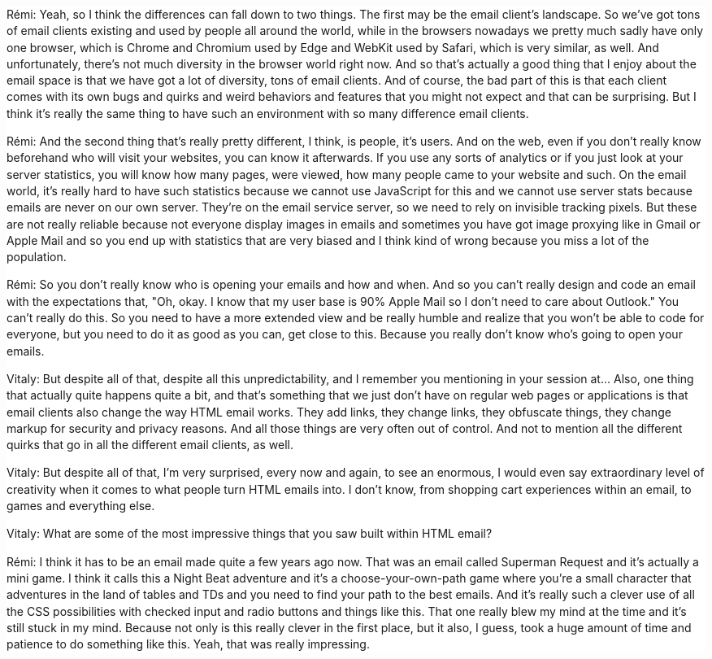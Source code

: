 <span class="smashing-tv-speaker">Rémi:</span> Yeah, so I think the differences can fall down to two things. The first may be the email client’s landscape. So we’ve got tons of email clients existing and used by people all around the world, while in the browsers nowadays we pretty much sadly have only one browser, which is Chrome and Chromium used by Edge and WebKit used by Safari, which is very similar, as well. And unfortunately, there’s not much diversity in the browser world right now. And so that’s actually a good thing that I enjoy about the email space is that we have got a lot of diversity, tons of email clients. And of course, the bad part of this is that each client comes with its own bugs and quirks and weird behaviors and features that you might not expect and that can be surprising. But I think it’s really the same thing to have such an environment with so many difference email clients.

<span class="smashing-tv-speaker">Rémi:</span> And the second thing that’s really pretty different, I think, is people, it’s users. And on the web, even if you don’t really know beforehand who will visit your websites, you can know it afterwards. If you use any sorts of analytics or if you just look at your server statistics, you will know how many pages, were viewed, how many people came to your website and such. On the email world, it’s really hard to have such statistics because we cannot use JavaScript for this and we cannot use server stats because emails are never on our own server. They’re on the email service server, so we need to rely on invisible tracking pixels. But these are not really reliable because not everyone display images in emails and sometimes you have got image proxying like in Gmail or Apple Mail and so you end up with statistics that are very biased and I think kind of wrong because you miss a lot of the population.

<span class="smashing-tv-speaker">Rémi:</span> So you don’t really know who is opening your emails and how and when. And so you can’t really design and code an email with the expectations that, "Oh, okay. I know that my user base is 90% Apple Mail so I don’t need to care about Outlook." You can’t really do this. So you need to have a more extended view and be really humble and realize that you won’t be able to code for everyone, but you need to do it as good as you can, get close to this. Because you really don’t know who’s going to open your emails.

<span class="smashing-tv-host">Vitaly:</span> But despite all of that, despite all this unpredictability, and I remember you mentioning in your session at... Also, one thing that actually quite happens quite a bit, and that’s something that we just don’t have on regular web pages or applications is that email clients also change the way HTML email works. They add links, they change links, they obfuscate things, they change markup for security and privacy reasons. And all those things are very often out of control. And not to mention all the different quirks that go in all the different email clients, as well.

<span class="smashing-tv-host">Vitaly:</span> But despite all of that, I’m very surprised, every now and again, to see an enormous, I would even say extraordinary level of creativity when it comes to what people turn HTML emails into. I don’t know, from shopping cart experiences within an email, to games and everything else.

<span class="smashing-tv-host">Vitaly:</span> What are some of the most impressive things that you saw built within HTML email?

<span class="smashing-tv-speaker">Rémi:</span> I think it has to be an email made quite a few years ago now. That was an email called Superman Request and it’s actually a mini game. I think it calls this a Night Beat adventure and it’s a choose-your-own-path game where you’re a small character that adventures in the land of tables and TDs and you need to find your path to the best emails. And it’s really such a clever use of all the CSS possibilities with checked input and radio buttons and things like this. That one really blew my mind at the time and it’s still stuck in my mind. Because not only is this really clever in the first place, but it also, I guess, took a huge amount of time and patience to do something like this. Yeah, that was really impressing.
